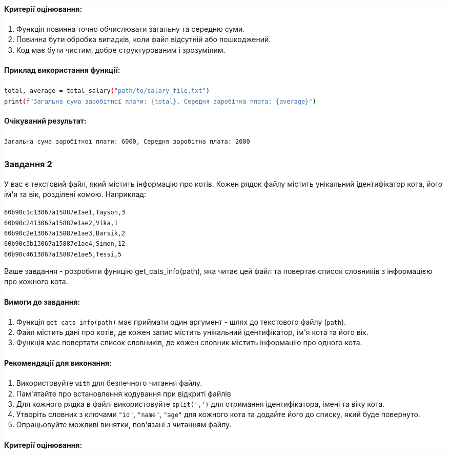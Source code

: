 #### Критерії оцінювання:

1. Функція повинна точно обчислювати загальну та середню суми.
2. Повинна бути обробка випадків, коли файл відсутній або пошкоджений.
3. Код має бути чистим, добре структурованим і зрозумілим.

#### Приклад використання функції:

```bash
total, average = total_salary("path/to/salary_file.txt")
print(f"Загальна сума заробітної плати: {total}, Середня заробітна плата: {average}")
```

#### Очікуваний результат:

```bash
Загальна сума заробітної плати: 6000, Середня заробітна плата: 2000
```

### Завдання 2

У вас є текстовий файл, який містить інформацію про котів. Кожен рядок файлу
містить унікальний ідентифікатор кота, його ім'я та вік, розділені комою.
Наприклад:

```bash
60b90c1c13067a15887e1ae1,Tayson,3
60b90c2413067a15887e1ae2,Vika,1
60b90c2e13067a15887e1ae3,Barsik,2
60b90c3b13067a15887e1ae4,Simon,12
60b90c4613067a15887e1ae5,Tessi,5
```

Ваше завдання - розробити функцію get_cats_info(path), яка читає цей файл та
повертає список словників з інформацією про кожного кота.

#### Вимоги до завдання:

1. Функція `get_cats_info(path)` має приймати один аргумент - шлях до текстового
   файлу (`path`).
2. Файл містить дані про котів, де кожен запис містить унікальний ідентифікатор,
   ім'я кота та його вік.
3. Функція має повертати список словників, де кожен словник містить інформацію
   про одного кота.

#### Рекомендації для виконання:

1. Використовуйте `with` для безпечного читання файлу.
2. Пам'ятайте про встановлення кодування при відкриті файлів
3. Для кожного рядка в файлі використовуйте `split(',')` для отримання
   ідентифікатора, імені та віку кота.
4. Утворіть словник з ключами `"id"`, `"name"`, `"age"` для кожного кота та
   додайте його до списку, який буде повернуто.
5. Опрацьовуйте можливі винятки, пов'язані з читанням файлу.

#### Критерії оцінювання:
